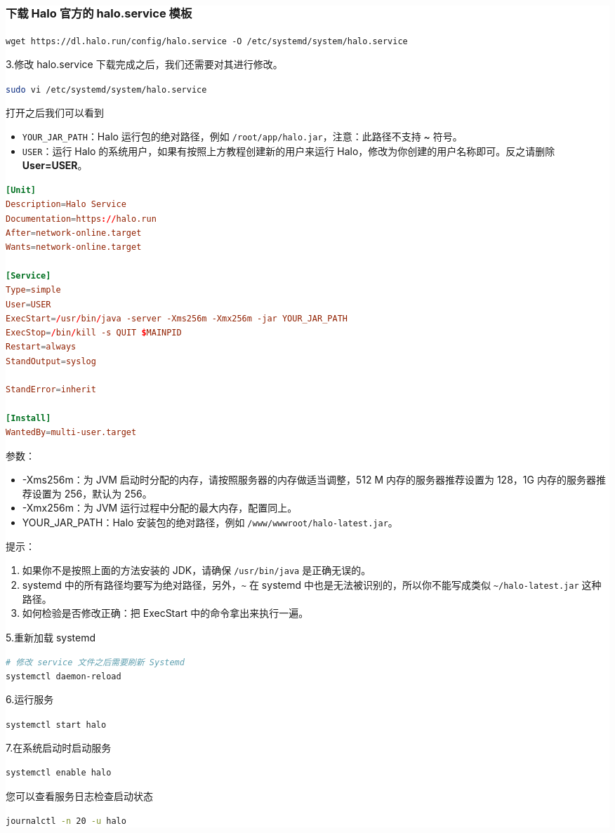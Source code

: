 ### 下载 Halo 官方的 halo.service 模板
```
wget https://dl.halo.run/config/halo.service -O /etc/systemd/system/halo.service
```
3.修改 halo.service
下载完成之后，我们还需要对其进行修改。

```bash
sudo vi /etc/systemd/system/halo.service
```

打开之后我们可以看到

+ `YOUR_JAR_PATH`：Halo 运行包的绝对路径，例如 `/root/app/halo.jar`，注意：此路径不支持 ~ 符号。
+ `USER`：运行 Halo 的系统用户，如果有按照上方教程创建新的用户来运行 Halo，修改为你创建的用户名称即可。反之请删除 **User=USER**。

```conf
[Unit]
Description=Halo Service
Documentation=https://halo.run
After=network-online.target
Wants=network-online.target

[Service]
Type=simple
User=USER
ExecStart=/usr/bin/java -server -Xms256m -Xmx256m -jar YOUR_JAR_PATH
ExecStop=/bin/kill -s QUIT $MAINPID
Restart=always
StandOutput=syslog

StandError=inherit

[Install]
WantedBy=multi-user.target
```

参数：

- -Xms256m：为 JVM 启动时分配的内存，请按照服务器的内存做适当调整，512 M 内存的服务器推荐设置为 128，1G 内存的服务器推荐设置为 256，默认为 256。
- -Xmx256m：为 JVM 运行过程中分配的最大内存，配置同上。
- YOUR_JAR_PATH：Halo 安装包的绝对路径，例如 `/www/wwwroot/halo-latest.jar`。

提示：

1. 如果你不是按照上面的方法安装的 JDK，请确保 `/usr/bin/java` 是正确无误的。
2. systemd 中的所有路径均要写为绝对路径，另外，`~` 在 systemd 中也是无法被识别的，所以你不能写成类似 `~/halo-latest.jar` 这种路径。
3. 如何检验是否修改正确：把 ExecStart 中的命令拿出来执行一遍。

5.重新加载 systemd
```bash
# 修改 service 文件之后需要刷新 Systemd
systemctl daemon-reload
```
6.运行服务
```bash
systemctl start halo
```
7.在系统启动时启动服务
```bash
systemctl enable halo
```
您可以查看服务日志检查启动状态
```bash
journalctl -n 20 -u halo
```
